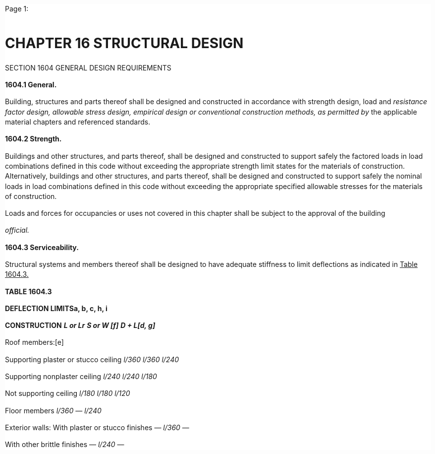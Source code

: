 Page 1:

# CHAPTER 16 STRUCTURAL DESIGN

 SECTION 1604
 GENERAL DESIGN REQUIREMENTS


**1604.1 General.**

Building, structures and parts thereof shall be designed and constructed in accordance with strength design, load and
_resistance factor design, allowable stress design, empirical design or conventional construction methods, as permitted by_
the applicable material chapters and referenced standards.

**1604.2 Strength.**

Buildings and other structures, and parts thereof, shall be designed and constructed to support safely the factored loads
in load combinations defined in this code without exceeding the appropriate strength limit states for the materials of
construction. Alternatively, buildings and other structures, and parts thereof, shall be designed and constructed to
support safely the nominal loads in load combinations defined in this code without exceeding the appropriate specified
allowable stresses for the materials of construction.

Loads and forces for occupancies or uses not covered in this chapter shall be subject to the approval of the building

_official._

**1604.3 Serviceability.**

Structural systems and members thereof shall be designed to have adequate stiffness to limit deflections as indicated in
[Table 1604.3.](http://codes.iccsafe.org/#VACC2021P1_Ch16_Sec1604.3_Tbl1604.3)

**TABLE 1604.3**

**DEFLECTION LIMITSa, b, c, h, i**

**CONSTRUCTION** **_L or Lr_** **_S or W [f]_** **_D + L[d, g]_**

Roof members:[e]

Supporting plaster or stucco ceiling _l/360_ _l/360_ _l/240_

Supporting nonplaster ceiling _l/240_ _l/240_ _l/180_

Not supporting ceiling _l/180_ _l/180_ _l/120_

Floor members _l/360_ — _l/240_

Exterior walls:
With plaster or stucco finishes — _l/360_ —

With other brittle finishes — _l/240_ —
